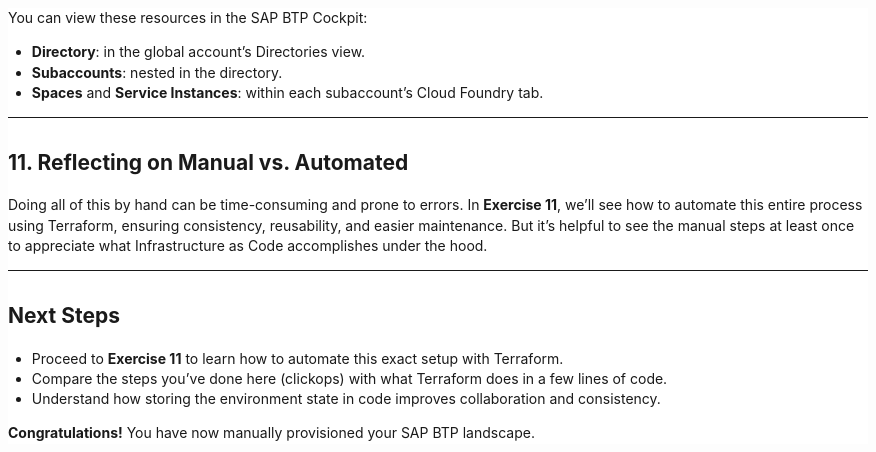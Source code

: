 You can view these resources in the SAP BTP Cockpit:
- **Directory**: in the global account’s Directories view.
- **Subaccounts**: nested in the directory.
- **Spaces** and **Service Instances**: within each subaccount’s Cloud Foundry tab.

---

## 11. Reflecting on Manual vs. Automated

Doing all of this by hand can be time-consuming and prone to errors. In **Exercise 11**, we’ll see how to automate this entire process using Terraform, ensuring consistency, reusability, and easier maintenance. But it’s helpful to see the manual steps at least once to appreciate what Infrastructure as Code accomplishes under the hood.

---

## Next Steps

- Proceed to **Exercise 11** to learn how to automate this exact setup with Terraform.  
- Compare the steps you’ve done here (clickops) with what Terraform does in a few lines of code.  
- Understand how storing the environment state in code improves collaboration and consistency.

**Congratulations!** You have now manually provisioned your SAP BTP landscape.